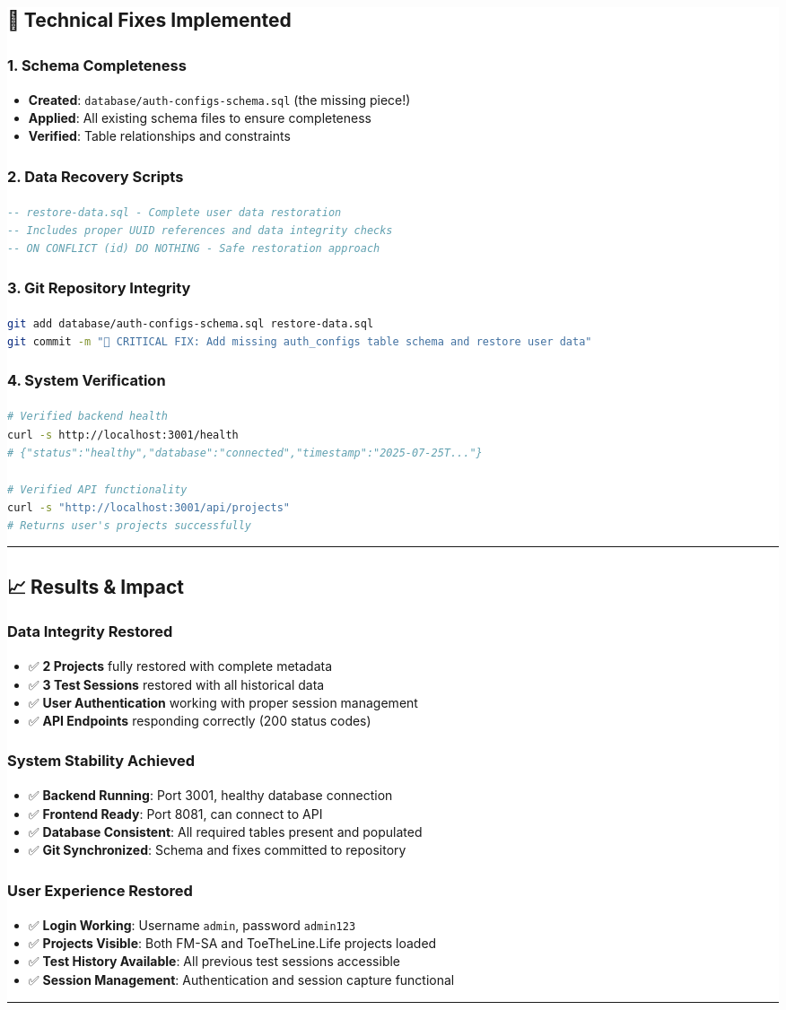 
## 🔧 **Technical Fixes Implemented**

### **1. Schema Completeness**
- **Created**: `database/auth-configs-schema.sql` (the missing piece!)
- **Applied**: All existing schema files to ensure completeness
- **Verified**: Table relationships and constraints

### **2. Data Recovery Scripts**
```sql
-- restore-data.sql - Complete user data restoration
-- Includes proper UUID references and data integrity checks
-- ON CONFLICT (id) DO NOTHING - Safe restoration approach
```

### **3. Git Repository Integrity**
```bash
git add database/auth-configs-schema.sql restore-data.sql
git commit -m "🔧 CRITICAL FIX: Add missing auth_configs table schema and restore user data"
```

### **4. System Verification**
```bash
# Verified backend health
curl -s http://localhost:3001/health
# {"status":"healthy","database":"connected","timestamp":"2025-07-25T..."}

# Verified API functionality  
curl -s "http://localhost:3001/api/projects"
# Returns user's projects successfully
```

---

## 📈 **Results & Impact**

### **Data Integrity Restored**
- ✅ **2 Projects** fully restored with complete metadata
- ✅ **3 Test Sessions** restored with all historical data
- ✅ **User Authentication** working with proper session management
- ✅ **API Endpoints** responding correctly (200 status codes)

### **System Stability Achieved**
- ✅ **Backend Running**: Port 3001, healthy database connection
- ✅ **Frontend Ready**: Port 8081, can connect to API
- ✅ **Database Consistent**: All required tables present and populated
- ✅ **Git Synchronized**: Schema and fixes committed to repository

### **User Experience Restored**
- ✅ **Login Working**: Username `admin`, password `admin123`
- ✅ **Projects Visible**: Both FM-SA and ToeTheLine.Life projects loaded
- ✅ **Test History Available**: All previous test sessions accessible
- ✅ **Session Management**: Authentication and session capture functional

---